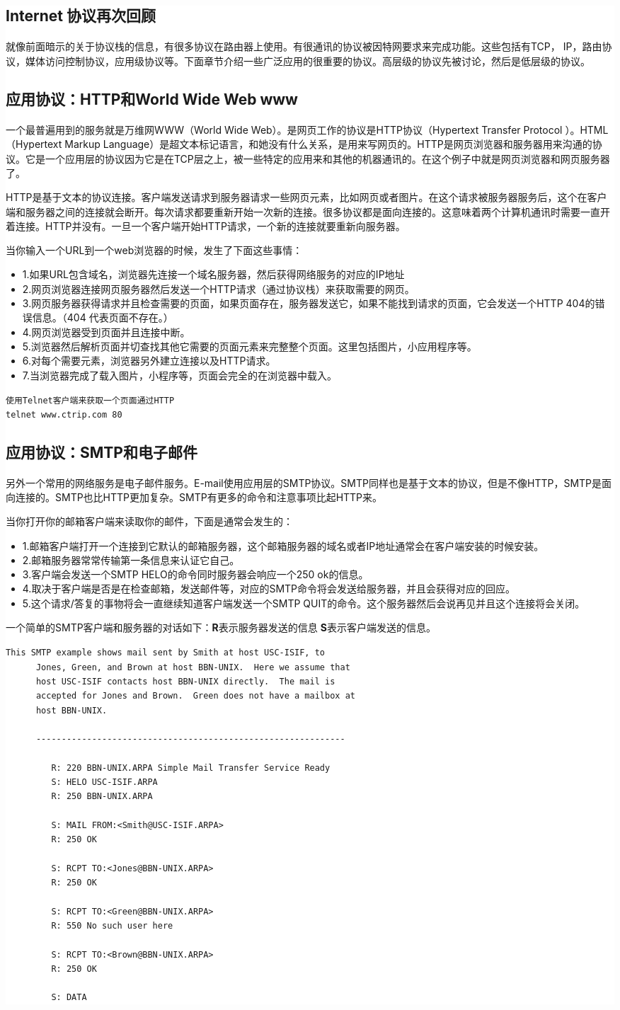 ## Internet 协议再次回顾
就像前面暗示的关于协议栈的信息，有很多协议在路由器上使用。有很通讯的协议被因特网要求来完成功能。这些包括有TCP， IP，路由协议，媒体访问控制协议，应用级协议等。下面章节介绍一些广泛应用的很重要的协议。高层级的协议先被讨论，然后是低层级的协议。

## 应用协议：HTTP和World Wide Web www
一个最普遍用到的服务就是万维网WWW（World Wide Web）。是网页工作的协议是HTTP协议（Hypertext Transfer Protocol ）。HTML（Hypertext Markup Language）是超文本标记语言，和她没有什么关系，是用来写网页的。HTTP是网页浏览器和服务器用来沟通的协议。它是一个应用层的协议因为它是在TCP层之上，被一些特定的应用来和其他的机器通讯的。在这个例子中就是网页浏览器和网页服务器了。

HTTP是基于文本的协议连接。客户端发送请求到服务器请求一些网页元素，比如网页或者图片。在这个请求被服务器服务后，这个在客户端和服务器之间的连接就会断开。每次请求都要重新开始一次新的连接。很多协议都是面向连接的。这意味着两个计算机通讯时需要一直开着连接。HTTP并没有。一旦一个客户端开始HTTP请求，一个新的连接就要重新向服务器。

当你输入一个URL到一个web浏览器的时候，发生了下面这些事情：
* 1.如果URL包含域名，浏览器先连接一个域名服务器，然后获得网络服务的对应的IP地址
* 2.网页浏览器连接网页服务器然后发送一个HTTP请求（通过协议栈）来获取需要的网页。
* 3.网页服务器获得请求并且检查需要的页面，如果页面存在，服务器发送它，如果不能找到请求的页面，它会发送一个HTTP 404的错误信息。（404 代表页面不存在。）
* 4.网页浏览器受到页面并且连接中断。
* 5.浏览器然后解析页面并切查找其他它需要的页面元素来完整整个页面。这里包括图片，小应用程序等。
* 6.对每个需要元素，浏览器另外建立连接以及HTTP请求。
* 7.当浏览器完成了载入图片，小程序等，页面会完全的在浏览器中载入。

```
使用Telnet客户端来获取一个页面通过HTTP
telnet www.ctrip.com 80
```

## 应用协议：SMTP和电子邮件
另外一个常用的网络服务是电子邮件服务。E-mail使用应用层的SMTP协议。SMTP同样也是基于文本的协议，但是不像HTTP，SMTP是面向连接的。SMTP也比HTTP更加复杂。SMTP有更多的命令和注意事项比起HTTP来。

当你打开你的邮箱客户端来读取你的邮件，下面是通常会发生的：
* 1.邮箱客户端打开一个连接到它默认的邮箱服务器，这个邮箱服务器的域名或者IP地址通常会在客户端安装的时候安装。
* 2.邮箱服务器常常传输第一条信息来认证它自己。
* 3.客户端会发送一个SMTP HELO的命令同时服务器会响应一个250 ok的信息。
* 4.取决于客户端是否是在检查邮箱，发送邮件等，对应的SMTP命令将会发送给服务器，并且会获得对应的回应。
* 5.这个请求/答复的事物将会一直继续知道客户端发送一个SMTP QUIT的命令。这个服务器然后会说再见并且这个连接将会关闭。

一个简单的SMTP客户端和服务器的对话如下：**R**表示服务器发送的信息  **S**表示客户端发送的信息。
```
This SMTP example shows mail sent by Smith at host USC-ISIF, to
      Jones, Green, and Brown at host BBN-UNIX.  Here we assume that
      host USC-ISIF contacts host BBN-UNIX directly.  The mail is
      accepted for Jones and Brown.  Green does not have a mailbox at
      host BBN-UNIX.

      -------------------------------------------------------------

         R: 220 BBN-UNIX.ARPA Simple Mail Transfer Service Ready
         S: HELO USC-ISIF.ARPA
         R: 250 BBN-UNIX.ARPA

         S: MAIL FROM:<Smith@USC-ISIF.ARPA>
         R: 250 OK

         S: RCPT TO:<Jones@BBN-UNIX.ARPA>
         R: 250 OK

         S: RCPT TO:<Green@BBN-UNIX.ARPA>
         R: 550 No such user here

         S: RCPT TO:<Brown@BBN-UNIX.ARPA>
         R: 250 OK

         S: DATA
```